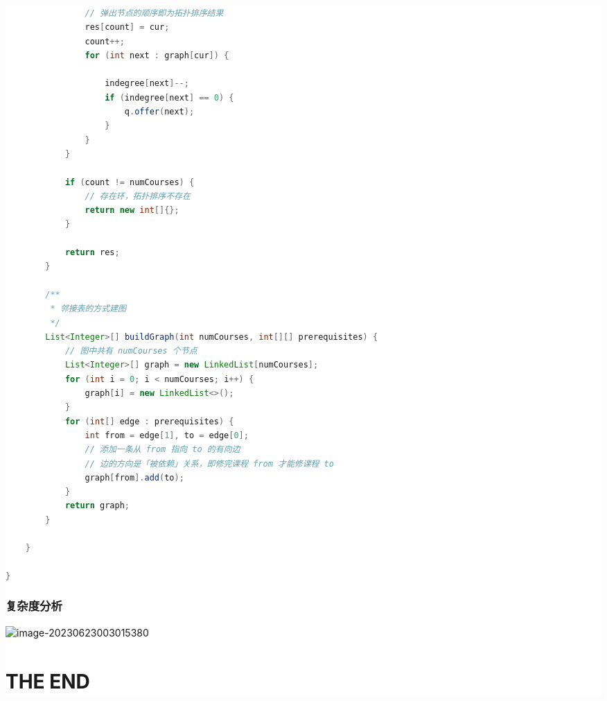 ```java
                // 弹出节点的顺序即为拓扑排序结果
                res[count] = cur;
                count++;
                for (int next : graph[cur]) {

                    indegree[next]--;
                    if (indegree[next] == 0) {
                        q.offer(next);
                    }
                }
            }

            if (count != numCourses) {
                // 存在环，拓扑排序不存在
                return new int[]{};
            }

            return res;
        }

        /**
         * 邻接表的方式建图
         */
        List<Integer>[] buildGraph(int numCourses, int[][] prerequisites) {
            // 图中共有 numCourses 个节点
            List<Integer>[] graph = new LinkedList[numCourses];
            for (int i = 0; i < numCourses; i++) {
                graph[i] = new LinkedList<>();
            }
            for (int[] edge : prerequisites) {
                int from = edge[1], to = edge[0];
                // 添加一条从 from 指向 to 的有向边
                // 边的方向是「被依赖」关系，即修完课程 from 才能修课程 to
                graph[from].add(to);
            }
            return graph;
        }

    }

}

```



### 复杂度分析

![image-20230623003015380](https://2021-joker.oss-cn-shanghai.aliyuncs.com/java_img/image-20230623003015380.png)



# THE END